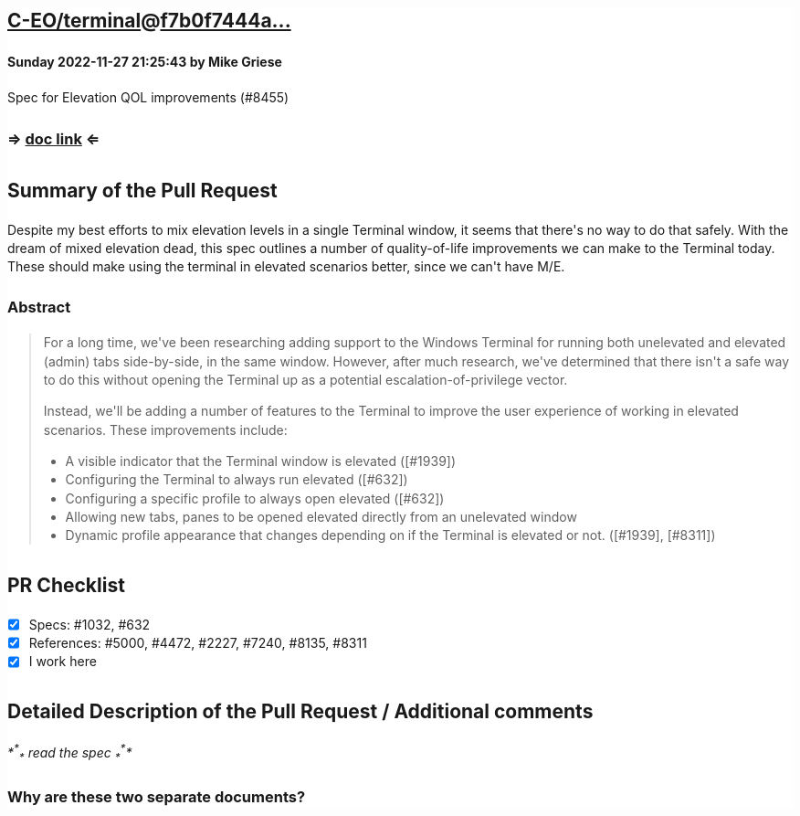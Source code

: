 ## [C-EO/terminal](https://github.com/C-EO/terminal)@[f7b0f7444a...](https://github.com/C-EO/terminal/commit/f7b0f7444a101420665de1cf5400d02408226666)
#### Sunday 2022-11-27 21:25:43 by Mike Griese

Spec for Elevation QOL improvements (#8455)

### ⇒ [doc link](https://github.com/microsoft/terminal/blob/dev/migrie/s/1032-elevation-qol/doc/specs/%235000%20-%20Process%20Model%202.0/%231032%20-%20Elevation%20Quality%20of%20Life%20Improvements.md) ⇐


## Summary of the Pull Request

Despite my best efforts to mix elevation levels in a single Terminal window, it seems that there's no way to do that safely. With the dream of mixed elevation dead, this spec outlines a number of quality-of-life improvements we can make to the Terminal today. These should make using the terminal in elevated scenarios better, since we can't have M/E.

### Abstract

> For a long time, we've been researching adding support to the Windows Terminal
> for running both unelevated and elevated (admin) tabs side-by-side, in the same
> window. However, after much research, we've determined that there isn't a safe
> way to do this without opening the Terminal up as a potential
> escalation-of-privilege vector.
> 
> Instead, we'll be adding a number of features to the Terminal to improve the
> user experience of working in elevated scenarios. These improvements include:
> 
> * A visible indicator that the Terminal window is elevated ([#1939])
> * Configuring the Terminal to always run elevated ([#632])
> * Configuring a specific profile to always open elevated ([#632])
> * Allowing new tabs, panes to be opened elevated directly from an unelevated
>   window
> * Dynamic profile appearance that changes depending on if the Terminal is
>   elevated or not. ([#1939], [#8311])


## PR Checklist
* [x] Specs: #1032, #632
* [x] References: #5000, #4472, #2227, #7240, #8135, #8311
* [x] I work here

## Detailed Description of the Pull Request / Additional comments
_\*<sup>\*</sup><sub>\*</sub> read the spec  <sub>\*</sub><sup>\*</sup>\*_

### Why are these two separate documents?


[1]:  https://lore.kernel.org/lkml/20181029221037.87724-1-dancol@google.com/
[2]:  https://lore.kernel.org/lkml/874lbtjvtd.fsf@oldenburg2.str.redhat.com/
[3]:  https://lore.kernel.org/lkml/20181204132604.aspfupwjgjx6fhva@brauner.io/
[4]:  https://lore.kernel.org/lkml/20181203180224.fkvw4kajtbvru2ku@brauner.io/
[5]:  https://lore.kernel.org/lkml/20181121213946.GA10795@mail.hallyn.com/
[6]:  https://lore.kernel.org/lkml/20181120103111.etlqp7zop34v6nv4@brauner.io/
[7]:  https://lore.kernel.org/lkml/36323361-90BD-41AF-AB5B-EE0D7BA02C21@amacapital.net/
[8]:  https://lore.kernel.org/lkml/87tvjxp8pc.fsf@xmission.com/
[9]:  https://asciinema.org/a/IQjuCHew6bnq1cr78yuMv16cy
[11]: https://lore.kernel.org/lkml/F53D6D38-3521-4C20-9034-5AF447DF62FF@amacapital.net/
[12]: https://lore.kernel.org/lkml/87zhtjn8ck.fsf@xmission.com/
[13]: https://lore.kernel.org/lkml/871s6u9z6u.fsf@xmission.com/
[14]: https://lore.kernel.org/lkml/20181206231742.xxi4ghn24z4h2qki@brauner.io/
[15]: https://lore.kernel.org/lkml/20181207003124.GA11160@mail.hallyn.com/
[16]: https://lore.kernel.org/lkml/20181207015423.4miorx43l3qhppfz@brauner.io/
[17]: https://lore.kernel.org/lkml/CAGXu5jL8PciZAXvOvCeCU3wKUEB_dU-O3q0tDw4uB_ojMvDEew@mail.gmail.com/
[18]: https://lore.kernel.org/lkml/20181206222746.GB9224@mail.hallyn.com/
[19]: https://lore.kernel.org/lkml/20181208054059.19813-1-christian@brauner.io/
[20]: https://lore.kernel.org/lkml/8736rebl9s.fsf@oldenburg.str.redhat.com/
[21]: https://lore.kernel.org/lkml/20181228152012.dbf0508c2508138efc5f2bbe@linux-foundation.org/
[22]: https://lore.kernel.org/lkml/20181228233725.722tdfgijxcssg76@brauner.io/
[23]: https://lwn.net/Articles/773459/
[24]: https://lore.kernel.org/lkml/8736rebl9s.fsf@oldenburg.str.redhat.com/
[25]: https://lore.kernel.org/lkml/CAK8P3a0ej9NcJM8wXNPbcGUyOUZYX+VLoDFdbenW3s3114oQZw@mail.gmail.com/
[hotwired/turbo#146]: https://github.com/hotwired/turbo/pull/146
[hotwired/turbo#326]: https://github.com/hotwired/turbo/issues/326